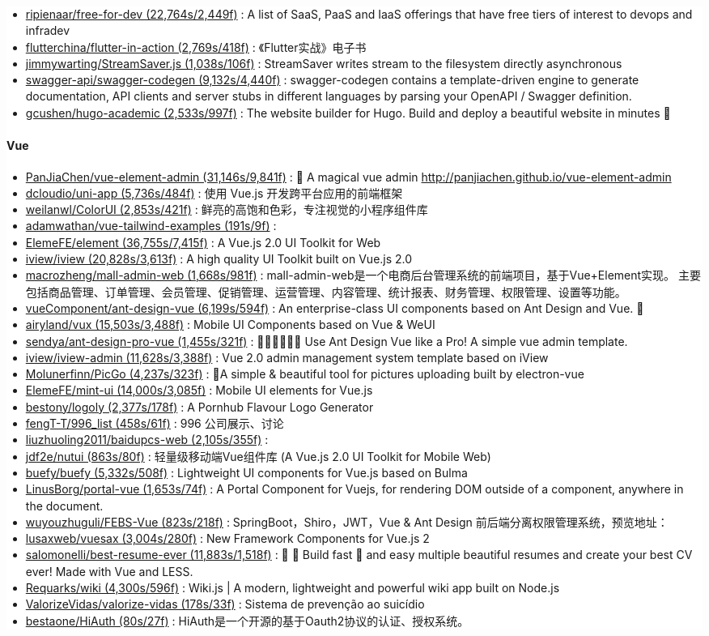* [ripienaar/free-for-dev (22,764s/2,449f)](https://github.com/ripienaar/free-for-dev) : A list of SaaS, PaaS and IaaS offerings that have free tiers of interest to devops and infradev
* [flutterchina/flutter-in-action (2,769s/418f)](https://github.com/flutterchina/flutter-in-action) : 《Flutter实战》电子书
* [jimmywarting/StreamSaver.js (1,038s/106f)](https://github.com/jimmywarting/StreamSaver.js) : StreamSaver writes stream to the filesystem directly asynchronous
* [swagger-api/swagger-codegen (9,132s/4,440f)](https://github.com/swagger-api/swagger-codegen) : swagger-codegen contains a template-driven engine to generate documentation, API clients and server stubs in different languages by parsing your OpenAPI / Swagger definition.
* [gcushen/hugo-academic (2,533s/997f)](https://github.com/gcushen/hugo-academic) : The website builder for Hugo. Build and deploy a beautiful website in minutes 🚀

#### Vue
* [PanJiaChen/vue-element-admin (31,146s/9,841f)](https://github.com/PanJiaChen/vue-element-admin) : 🎉 A magical vue admin http://panjiachen.github.io/vue-element-admin
* [dcloudio/uni-app (5,736s/484f)](https://github.com/dcloudio/uni-app) : 使用 Vue.js 开发跨平台应用的前端框架
* [weilanwl/ColorUI (2,853s/421f)](https://github.com/weilanwl/ColorUI) : 鲜亮的高饱和色彩，专注视觉的小程序组件库
* [adamwathan/vue-tailwind-examples (191s/9f)](https://github.com/adamwathan/vue-tailwind-examples) : 
* [ElemeFE/element (36,755s/7,415f)](https://github.com/ElemeFE/element) : A Vue.js 2.0 UI Toolkit for Web
* [iview/iview (20,828s/3,613f)](https://github.com/iview/iview) : A high quality UI Toolkit built on Vue.js 2.0
* [macrozheng/mall-admin-web (1,668s/981f)](https://github.com/macrozheng/mall-admin-web) : mall-admin-web是一个电商后台管理系统的前端项目，基于Vue+Element实现。 主要包括商品管理、订单管理、会员管理、促销管理、运营管理、内容管理、统计报表、财务管理、权限管理、设置等功能。
* [vueComponent/ant-design-vue (6,199s/594f)](https://github.com/vueComponent/ant-design-vue) : An enterprise-class UI components based on Ant Design and Vue. 🐜
* [airyland/vux (15,503s/3,488f)](https://github.com/airyland/vux) : Mobile UI Components based on Vue & WeUI
* [sendya/ant-design-pro-vue (1,455s/321f)](https://github.com/sendya/ant-design-pro-vue) : 👨🏻‍💻👩🏻‍💻 Use Ant Design Vue like a Pro! A simple vue admin template.
* [iview/iview-admin (11,628s/3,388f)](https://github.com/iview/iview-admin) : Vue 2.0 admin management system template based on iView
* [Molunerfinn/PicGo (4,237s/323f)](https://github.com/Molunerfinn/PicGo) : 🚀A simple & beautiful tool for pictures uploading built by electron-vue
* [ElemeFE/mint-ui (14,000s/3,085f)](https://github.com/ElemeFE/mint-ui) : Mobile UI elements for Vue.js
* [bestony/logoly (2,377s/178f)](https://github.com/bestony/logoly) : A Pornhub Flavour Logo Generator
* [fengT-T/996_list (458s/61f)](https://github.com/fengT-T/996_list) : 996 公司展示、讨论
* [liuzhuoling2011/baidupcs-web (2,105s/355f)](https://github.com/liuzhuoling2011/baidupcs-web) : 
* [jdf2e/nutui (863s/80f)](https://github.com/jdf2e/nutui) : 轻量级移动端Vue组件库 (A Vue.js 2.0 UI Toolkit for Mobile Web)
* [buefy/buefy (5,332s/508f)](https://github.com/buefy/buefy) : Lightweight UI components for Vue.js based on Bulma
* [LinusBorg/portal-vue (1,653s/74f)](https://github.com/LinusBorg/portal-vue) : A Portal Component for Vuejs, for rendering DOM outside of a component, anywhere in the document.
* [wuyouzhuguli/FEBS-Vue (823s/218f)](https://github.com/wuyouzhuguli/FEBS-Vue) : SpringBoot，Shiro，JWT，Vue & Ant Design 前后端分离权限管理系统，预览地址：
* [lusaxweb/vuesax (3,004s/280f)](https://github.com/lusaxweb/vuesax) : New Framework Components for Vue.js 2
* [salomonelli/best-resume-ever (11,883s/1,518f)](https://github.com/salomonelli/best-resume-ever) : 👔 💼 Build fast 🚀 and easy multiple beautiful resumes and create your best CV ever! Made with Vue and LESS.
* [Requarks/wiki (4,300s/596f)](https://github.com/Requarks/wiki) : Wiki.js | A modern, lightweight and powerful wiki app built on Node.js
* [ValorizeVidas/valorize-vidas (178s/33f)](https://github.com/ValorizeVidas/valorize-vidas) : Sistema de prevenção ao suicídio
* [bestaone/HiAuth (80s/27f)](https://github.com/bestaone/HiAuth) : HiAuth是一个开源的基于Oauth2协议的认证、授权系统。
